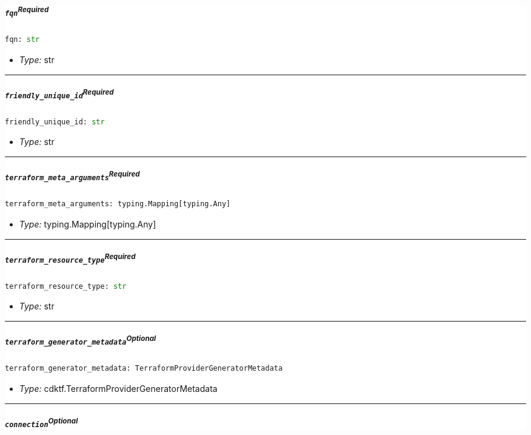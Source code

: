 ##### `fqn`<sup>Required</sup> <a name="fqn" id="@cdktf/provider-databricks.share.Share.property.fqn"></a>

```python
fqn: str
```

- *Type:* str

---

##### `friendly_unique_id`<sup>Required</sup> <a name="friendly_unique_id" id="@cdktf/provider-databricks.share.Share.property.friendlyUniqueId"></a>

```python
friendly_unique_id: str
```

- *Type:* str

---

##### `terraform_meta_arguments`<sup>Required</sup> <a name="terraform_meta_arguments" id="@cdktf/provider-databricks.share.Share.property.terraformMetaArguments"></a>

```python
terraform_meta_arguments: typing.Mapping[typing.Any]
```

- *Type:* typing.Mapping[typing.Any]

---

##### `terraform_resource_type`<sup>Required</sup> <a name="terraform_resource_type" id="@cdktf/provider-databricks.share.Share.property.terraformResourceType"></a>

```python
terraform_resource_type: str
```

- *Type:* str

---

##### `terraform_generator_metadata`<sup>Optional</sup> <a name="terraform_generator_metadata" id="@cdktf/provider-databricks.share.Share.property.terraformGeneratorMetadata"></a>

```python
terraform_generator_metadata: TerraformProviderGeneratorMetadata
```

- *Type:* cdktf.TerraformProviderGeneratorMetadata

---

##### `connection`<sup>Optional</sup> <a name="connection" id="@cdktf/provider-databricks.share.Share.property.connection"></a>
